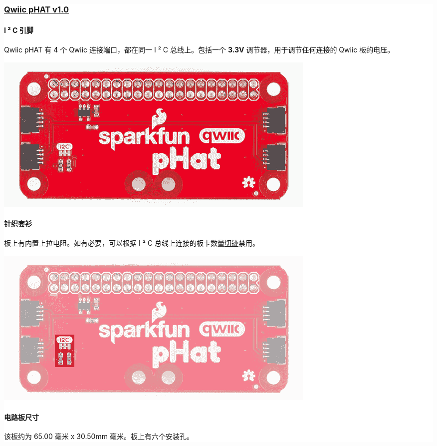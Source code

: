 ### [Qwiic pHAT v1.0](#v10)

#### I ² C 引脚

Qwiic pHAT 有 4 个 Qwiic 连接端口，都在同一 I ² C 总线上。包括一个 **3.3V** 调节器，用于调节任何连接的 Qwiic 板的电压。

[![Top View of Qwiic Hat](img/0c23415b6fcd4609566dd25892b19cc5.png)](https://cdn.sparkfun.com/assets/learn_tutorials/9/0/6/15351-SparkFun_Qwiic_pHAT_for_Raspberry_Pi-04.jpg)

#### 针织套衫

板上有内置上拉电阻。如有必要，可以根据 I ² C 总线上连接的板卡数量[切迹](https://learn.sparkfun.com/tutorials/how-to-work-with-jumper-pads-and-pcb-traces/all)禁用。

[![Pull-Up Resistors](img/2018721a32b8c248d30708a19437035a.png)](https://cdn.sparkfun.com/assets/learn_tutorials/9/0/6/Qwiic_pHAT_for_Raspberry_Pi_I2C_Pullup_Resistors.jpg)

#### 电路板尺寸

该板约为 65.00 毫米 x 30.50mm 毫米。板上有六个安装孔。
